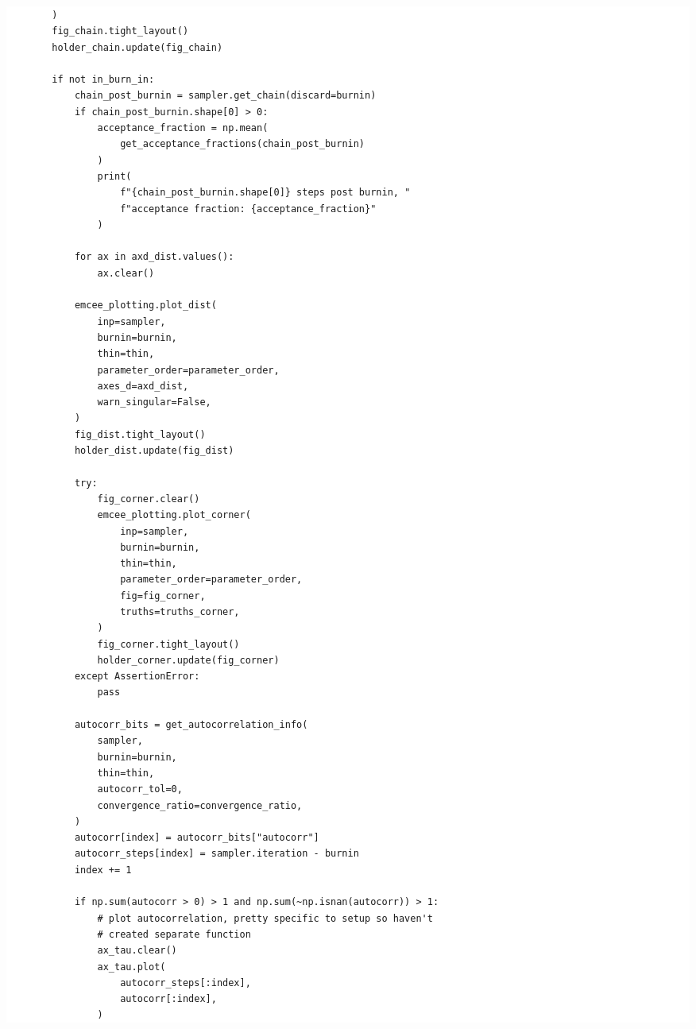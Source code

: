 ```{code-cell} ipython3
        )
        fig_chain.tight_layout()
        holder_chain.update(fig_chain)

        if not in_burn_in:
            chain_post_burnin = sampler.get_chain(discard=burnin)
            if chain_post_burnin.shape[0] > 0:
                acceptance_fraction = np.mean(
                    get_acceptance_fractions(chain_post_burnin)
                )
                print(
                    f"{chain_post_burnin.shape[0]} steps post burnin, "
                    f"acceptance fraction: {acceptance_fraction}"
                )

            for ax in axd_dist.values():
                ax.clear()

            emcee_plotting.plot_dist(
                inp=sampler,
                burnin=burnin,
                thin=thin,
                parameter_order=parameter_order,
                axes_d=axd_dist,
                warn_singular=False,
            )
            fig_dist.tight_layout()
            holder_dist.update(fig_dist)

            try:
                fig_corner.clear()
                emcee_plotting.plot_corner(
                    inp=sampler,
                    burnin=burnin,
                    thin=thin,
                    parameter_order=parameter_order,
                    fig=fig_corner,
                    truths=truths_corner,
                )
                fig_corner.tight_layout()
                holder_corner.update(fig_corner)
            except AssertionError:
                pass

            autocorr_bits = get_autocorrelation_info(
                sampler,
                burnin=burnin,
                thin=thin,
                autocorr_tol=0,
                convergence_ratio=convergence_ratio,
            )
            autocorr[index] = autocorr_bits["autocorr"]
            autocorr_steps[index] = sampler.iteration - burnin
            index += 1

            if np.sum(autocorr > 0) > 1 and np.sum(~np.isnan(autocorr)) > 1:
                # plot autocorrelation, pretty specific to setup so haven't
                # created separate function
                ax_tau.clear()
                ax_tau.plot(
                    autocorr_steps[:index],
                    autocorr[:index],
                )
```